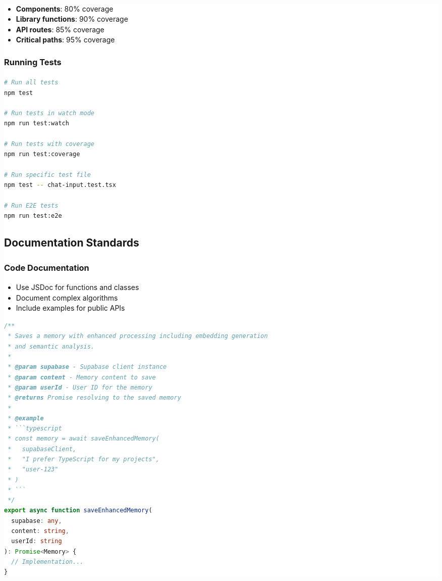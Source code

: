 - **Components**: 80% coverage
- **Library functions**: 90% coverage
- **API routes**: 85% coverage
- **Critical paths**: 95% coverage

### Running Tests

```bash
# Run all tests
npm test

# Run tests in watch mode
npm run test:watch

# Run tests with coverage
npm run test:coverage

# Run specific test file
npm test -- chat-input.test.tsx

# Run E2E tests
npm run test:e2e
```

## Documentation Standards

### Code Documentation

- Use JSDoc for functions and classes
- Document complex algorithms
- Include examples for public APIs

```typescript
/**
 * Saves a memory with enhanced processing including embedding generation
 * and semantic analysis.
 * 
 * @param supabase - Supabase client instance
 * @param content - Memory content to save
 * @param userId - User ID for the memory
 * @returns Promise resolving to the saved memory
 * 
 * @example
 * ```typescript
 * const memory = await saveEnhancedMemory(
 *   supabaseClient,
 *   "I prefer TypeScript for my projects",
 *   "user-123"
 * )
 * ```
 */
export async function saveEnhancedMemory(
  supabase: any,
  content: string,
  userId: string
): Promise<Memory> {
  // Implementation...
}
```
